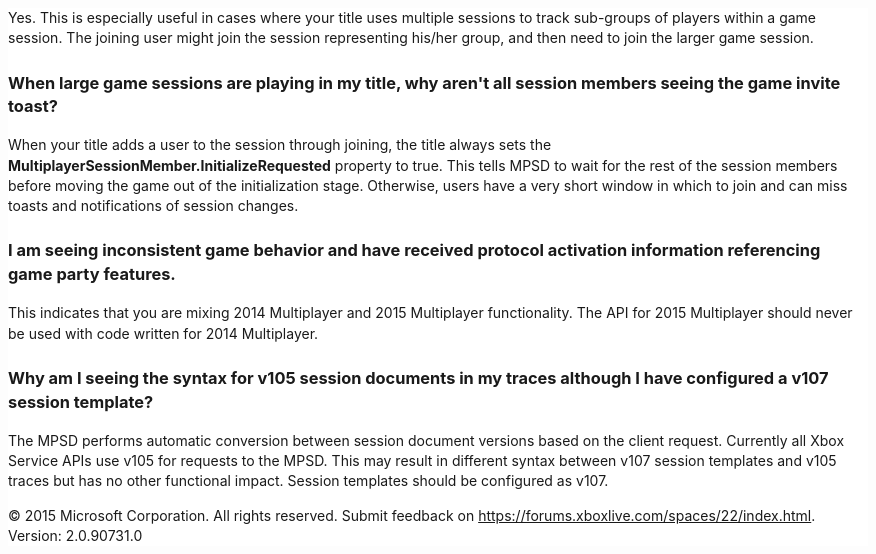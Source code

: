 Yes. This is especially useful in cases where your title uses multiple sessions to track sub-groups of players within a game session. The joining user might join the session representing his/her group, and then need to join the larger game session.


### When large game sessions are playing in my title, why aren't all session members seeing the game invite toast?

When your title adds a user to the session through joining, the title always sets the **MultiplayerSessionMember.InitializeRequested** property to true. This tells MPSD to wait for the rest of the session members before moving the game out of the initialization stage. Otherwise, users have a very short window in which to join and can miss toasts and notifications of session changes.


### I am seeing inconsistent game behavior and have received protocol activation information referencing game party features.

This indicates that you are mixing 2014 Multiplayer and 2015 Multiplayer functionality. The API for 2015 Multiplayer should never be used with code written for 2014 Multiplayer.


### Why am I seeing the syntax for v105 session documents in my traces although I have configured a v107 session template?

The MPSD performs automatic conversion between session document versions based on the client request. Currently all Xbox Service APIs use v105 for requests to the MPSD. This may result in different syntax between v107 session templates and v105 traces but has no other functional impact. Session templates should be configured as v107.

© 2015 Microsoft Corporation. All rights reserved.
Submit feedback on <https://forums.xboxlive.com/spaces/22/index.html>.
Version: 2.0.90731.0
